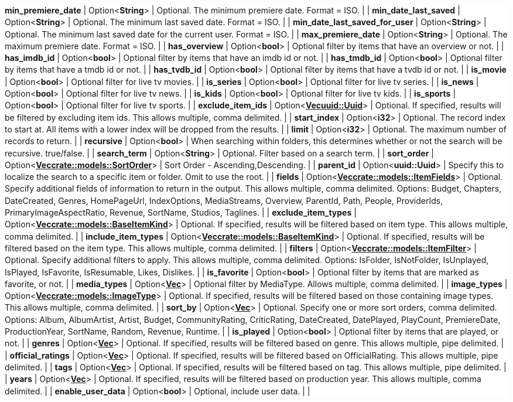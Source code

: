 **min_premiere_date** | Option<**String**> | Optional. The minimum premiere date. Format = ISO. |  |
**min_date_last_saved** | Option<**String**> | Optional. The minimum last saved date. Format = ISO. |  |
**min_date_last_saved_for_user** | Option<**String**> | Optional. The minimum last saved date for the current user. Format = ISO. |  |
**max_premiere_date** | Option<**String**> | Optional. The maximum premiere date. Format = ISO. |  |
**has_overview** | Option<**bool**> | Optional filter by items that have an overview or not. |  |
**has_imdb_id** | Option<**bool**> | Optional filter by items that have an imdb id or not. |  |
**has_tmdb_id** | Option<**bool**> | Optional filter by items that have a tmdb id or not. |  |
**has_tvdb_id** | Option<**bool**> | Optional filter by items that have a tvdb id or not. |  |
**is_movie** | Option<**bool**> | Optional filter for live tv movies. |  |
**is_series** | Option<**bool**> | Optional filter for live tv series. |  |
**is_news** | Option<**bool**> | Optional filter for live tv news. |  |
**is_kids** | Option<**bool**> | Optional filter for live tv kids. |  |
**is_sports** | Option<**bool**> | Optional filter for live tv sports. |  |
**exclude_item_ids** | Option<[**Vec<uuid::Uuid>**](uuid::Uuid.md)> | Optional. If specified, results will be filtered by excluding item ids. This allows multiple, comma delimited. |  |
**start_index** | Option<**i32**> | Optional. The record index to start at. All items with a lower index will be dropped from the results. |  |
**limit** | Option<**i32**> | Optional. The maximum number of records to return. |  |
**recursive** | Option<**bool**> | When searching within folders, this determines whether or not the search will be recursive. true/false. |  |
**search_term** | Option<**String**> | Optional. Filter based on a search term. |  |
**sort_order** | Option<[**Vec<crate::models::SortOrder>**](crate::models::SortOrder.md)> | Sort Order - Ascending,Descending. |  |
**parent_id** | Option<**uuid::Uuid**> | Specify this to localize the search to a specific item or folder. Omit to use the root. |  |
**fields** | Option<[**Vec<crate::models::ItemFields>**](crate::models::ItemFields.md)> | Optional. Specify additional fields of information to return in the output. This allows multiple, comma delimited. Options: Budget, Chapters, DateCreated, Genres, HomePageUrl, IndexOptions, MediaStreams, Overview, ParentId, Path, People, ProviderIds, PrimaryImageAspectRatio, Revenue, SortName, Studios, Taglines. |  |
**exclude_item_types** | Option<[**Vec<crate::models::BaseItemKind>**](crate::models::BaseItemKind.md)> | Optional. If specified, results will be filtered based on item type. This allows multiple, comma delimited. |  |
**include_item_types** | Option<[**Vec<crate::models::BaseItemKind>**](crate::models::BaseItemKind.md)> | Optional. If specified, results will be filtered based on the item type. This allows multiple, comma delimited. |  |
**filters** | Option<[**Vec<crate::models::ItemFilter>**](crate::models::ItemFilter.md)> | Optional. Specify additional filters to apply. This allows multiple, comma delimited. Options: IsFolder, IsNotFolder, IsUnplayed, IsPlayed, IsFavorite, IsResumable, Likes, Dislikes. |  |
**is_favorite** | Option<**bool**> | Optional filter by items that are marked as favorite, or not. |  |
**media_types** | Option<[**Vec<String>**](String.md)> | Optional filter by MediaType. Allows multiple, comma delimited. |  |
**image_types** | Option<[**Vec<crate::models::ImageType>**](crate::models::ImageType.md)> | Optional. If specified, results will be filtered based on those containing image types. This allows multiple, comma delimited. |  |
**sort_by** | Option<[**Vec<String>**](String.md)> | Optional. Specify one or more sort orders, comma delimited. Options: Album, AlbumArtist, Artist, Budget, CommunityRating, CriticRating, DateCreated, DatePlayed, PlayCount, PremiereDate, ProductionYear, SortName, Random, Revenue, Runtime. |  |
**is_played** | Option<**bool**> | Optional filter by items that are played, or not. |  |
**genres** | Option<[**Vec<String>**](String.md)> | Optional. If specified, results will be filtered based on genre. This allows multiple, pipe delimited. |  |
**official_ratings** | Option<[**Vec<String>**](String.md)> | Optional. If specified, results will be filtered based on OfficialRating. This allows multiple, pipe delimited. |  |
**tags** | Option<[**Vec<String>**](String.md)> | Optional. If specified, results will be filtered based on tag. This allows multiple, pipe delimited. |  |
**years** | Option<[**Vec<i32>**](i32.md)> | Optional. If specified, results will be filtered based on production year. This allows multiple, comma delimited. |  |
**enable_user_data** | Option<**bool**> | Optional, include user data. |  |